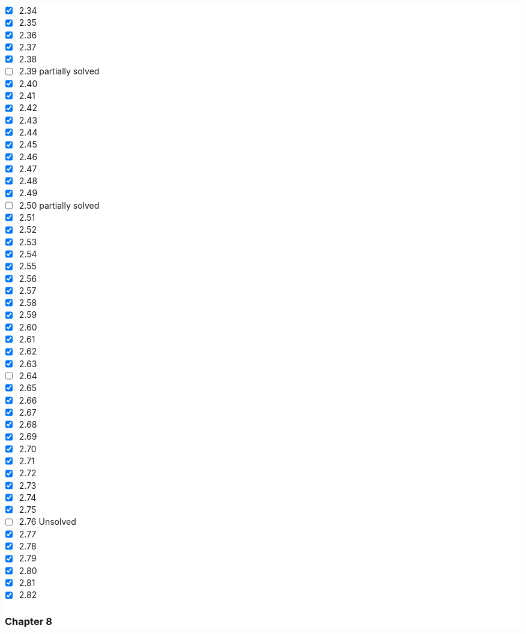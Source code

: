 - [x] 2.34
- [x] 2.35
- [x] 2.36
- [x] 2.37
- [x] 2.38
- [ ] 2.39 partially solved
- [x] 2.40
- [x] 2.41
- [x] 2.42
- [x] 2.43
- [x] 2.44
- [x] 2.45
- [x] 2.46
- [x] 2.47
- [x] 2.48
- [x] 2.49
- [ ] 2.50 partially solved
- [x] 2.51
- [x] 2.52
- [x] 2.53
- [x] 2.54
- [x] 2.55
- [x] 2.56
- [x] 2.57
- [x] 2.58
- [x] 2.59
- [x] 2.60
- [x] 2.61
- [x] 2.62
- [x] 2.63
- [ ] 2.64
- [x] 2.65
- [x] 2.66
- [x] 2.67
- [x] 2.68
- [x] 2.69
- [x] 2.70
- [x] 2.71
- [x] 2.72
- [x] 2.73
- [x] 2.74
- [x] 2.75
- [ ] 2.76 Unsolved
- [x] 2.77
- [x] 2.78
- [x] 2.79
- [x] 2.80
- [x] 2.81
- [x] 2.82

### Chapter 8
